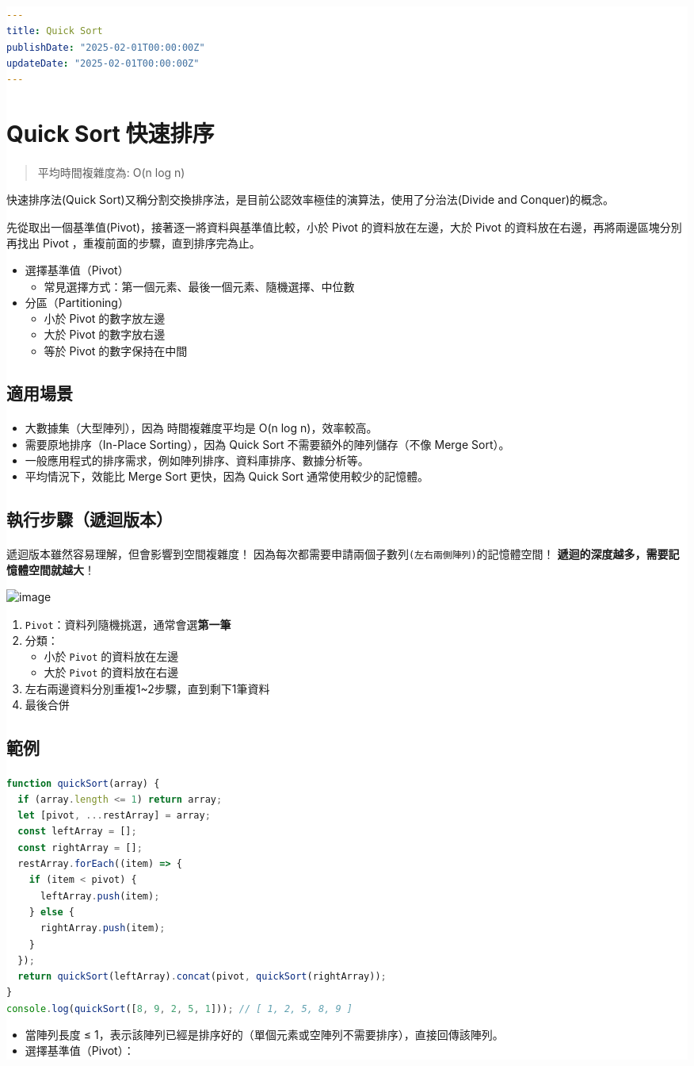 ```yaml
---
title: Quick Sort
publishDate: "2025-02-01T00:00:00Z"
updateDate: "2025-02-01T00:00:00Z"
---
```


# Quick Sort 快速排序
> 平均時間複雜度為: O(n log n)

快速排序法(Quick Sort)又稱分割交換排序法，是目前公認效率極佳的演算法，使用了分治法(Divide and Conquer)的概念。

先從取出一個基準值(Pivot)，接著逐一將資料與基準值比較，小於 Pivot 的資料放在左邊，大於 Pivot 的資料放在右邊，再將兩邊區塊分別再找出 Pivot ，重複前面的步驟，直到排序完為止。

- 選擇基準值（Pivot）
    - 常見選擇方式：第一個元素、最後一個元素、隨機選擇、中位數
- 分區（Partitioning）
    - 小於 Pivot 的數字放左邊
    - 大於 Pivot 的數字放右邊
    - 等於 Pivot 的數字保持在中間

## 適用場景
- 大數據集（大型陣列），因為 時間複雜度平均是 O(n log n)，效率較高。
- 需要原地排序（In-Place Sorting），因為 Quick Sort 不需要額外的陣列儲存（不像 Merge Sort）。
- 一般應用程式的排序需求，例如陣列排序、資料庫排序、數據分析等。
- 平均情況下，效能比 Merge Sort 更快，因為 Quick Sort 通常使用較少的記憶體。
## 執行步驟（遞迴版本）
遞迴版本雖然容易理解，但會影響到空間複雜度！
因為每次都需要申請兩個子數列`(左右兩側陣列)`的記憶體空間！
**遞迴的深度越多，需要記憶體空間就越大**！

![image](https://hackmd.io/_uploads/S1cvfMsdyg.png)
1. `Pivot`：資料列隨機挑選，通常會選**第一筆**
2. 分類：
    - 小於 `Pivot` 的資料放在左邊
    - 大於 `Pivot` 的資料放在右邊
3. 左右兩邊資料分別重複1~2步驟，直到剩下1筆資料
4. 最後合併


## 範例
```javascript showLineNumbers
function quickSort(array) {
  if (array.length <= 1) return array;
  let [pivot, ...restArray] = array;
  const leftArray = [];
  const rightArray = [];
  restArray.forEach((item) => {
    if (item < pivot) {
      leftArray.push(item);
    } else {
      rightArray.push(item);
    }
  });
  return quickSort(leftArray).concat(pivot, quickSort(rightArray));
}
console.log(quickSort([8, 9, 2, 5, 1])); // [ 1, 2, 5, 8, 9 ]
```
- 當陣列長度 ≤ 1，表示該陣列已經是排序好的（單個元素或空陣列不需要排序），直接回傳該陣列。
- 選擇基準值（Pivot）：